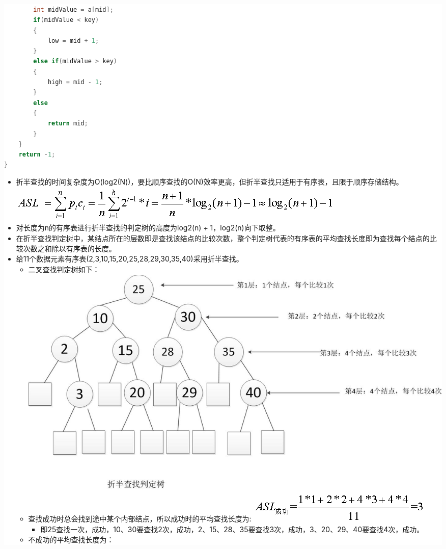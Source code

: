 ```cpp
        int midValue = a[mid];
        if(midValue < key)
        {
            low = mid + 1;
        }
        else if(midValue > key)
        {
            high = mid - 1;
        }
        else
        {
            return mid;
        }
    }
    return -1;
}
```
- 折半查找的时间复杂度为O(log2(N))，要比顺序查找的O(N)效率更高，但折半查找只适用于有序表，且限于顺序存储结构。
![](image\Binary-Search-ASL.gif)
- 对长度为n的有序表进行折半查找的判定树的高度为log2(n) + 1，log2(n)向下取整。
- 在折半查找判定树中，某结点所在的层数即是查找该结点的比较次数，整个判定树代表的有序表的平均查找长度即为查找每个结点的比较次数之和除以有序表的长度。
- 给11个数据元素有序表(2,3,10,15,20,25,28,29,30,35,40)采用折半查找。
    - 二叉查找判定树如下：
        ![](image\Binary-Search-Demo1.jpg)
    - 查找成功时总会找到途中某个内部结点，所以成功时的平均查找长度为:
        ![](image\Binary-Search-Demo2.gif)
        - 即25查找一次，成功，10、30要查找2次，成功，2、15、28、35要查找3次，成功，3、20、29、40要查找4次，成功。
    - 不成功的平均查找长度为：
